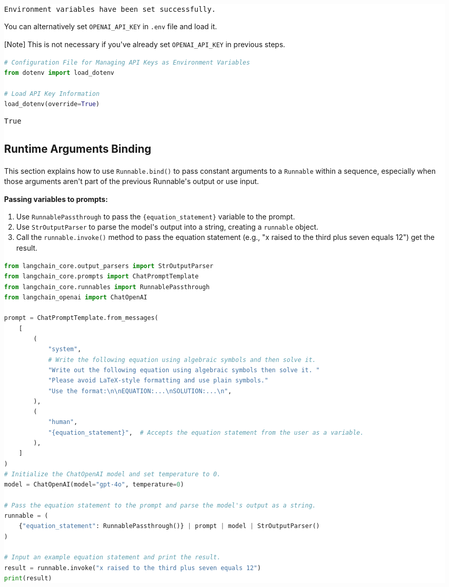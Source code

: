 <pre class="custom">Environment variables have been set successfully.
</pre>

You can alternatively set `OPENAI_API_KEY` in `.env` file and load it.

[Note] This is not necessary if you've already set `OPENAI_API_KEY` in previous steps.

```python
# Configuration File for Managing API Keys as Environment Variables
from dotenv import load_dotenv

# Load API Key Information
load_dotenv(override=True)
```




<pre class="custom">True</pre>



## Runtime Arguments Binding

This section explains how to use `Runnable.bind()` to pass constant arguments to a `Runnable` within a sequence, especially when those arguments aren't part of the previous Runnable's output or use input.

**Passing variables to prompts:**

1. Use `RunnablePassthrough` to pass the `{equation_statement}` variable to the prompt.
2. Use `StrOutputParser` to parse the model's output into a string, creating a `runnable` object.
3. Call the `runnable.invoke()` method to pass the equation statement (e.g., \"x raised to the third plus seven equals 12\") get the result.

```python
from langchain_core.output_parsers import StrOutputParser
from langchain_core.prompts import ChatPromptTemplate
from langchain_core.runnables import RunnablePassthrough
from langchain_openai import ChatOpenAI

prompt = ChatPromptTemplate.from_messages(
    [
        (
            "system",
            # Write the following equation using algebraic symbols and then solve it.
            "Write out the following equation using algebraic symbols then solve it. "
            "Please avoid LaTeX-style formatting and use plain symbols."
            "Use the format:\n\nEQUATION:...\nSOLUTION:...\n",
        ),
        (
            "human",
            "{equation_statement}",  # Accepts the equation statement from the user as a variable.
        ),
    ]
)
# Initialize the ChatOpenAI model and set temperature to 0.
model = ChatOpenAI(model="gpt-4o", temperature=0)

# Pass the equation statement to the prompt and parse the model's output as a string.
runnable = (
    {"equation_statement": RunnablePassthrough()} | prompt | model | StrOutputParser()
)

# Input an example equation statement and print the result.
result = runnable.invoke("x raised to the third plus seven equals 12")
print(result)
```
